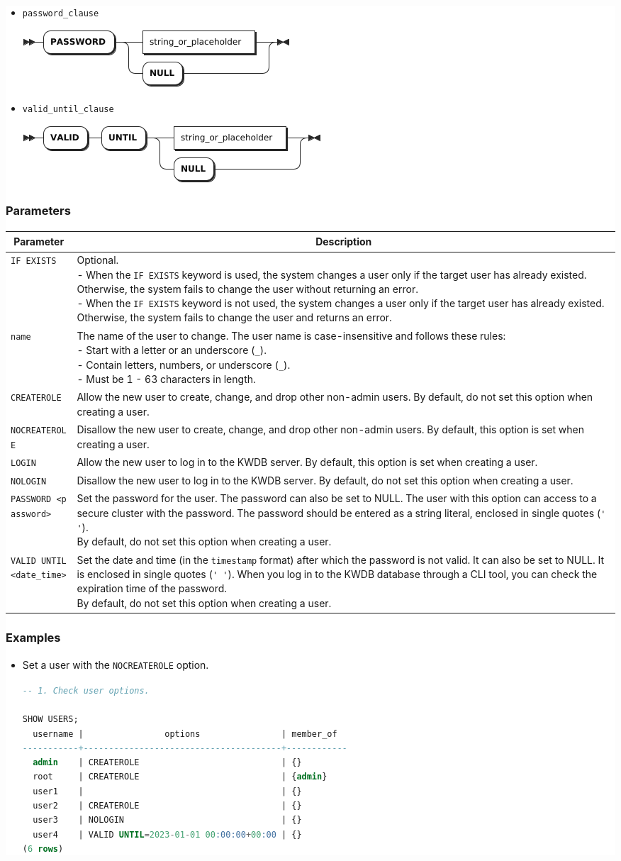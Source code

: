 - `password_clause`

    ![](../../../static/sql-reference/FtDPbh4ViokKKBxX0zwcLlYlnyb.png)

- `valid_until_clause`

    ![](../../../static/sql-reference/MFWEbgDxHoL04KxMdz8c4l1IngJ.png)

### Parameters

| Parameter | Description |
| --- | --- |
| `IF EXISTS` | Optional. <br>- When the `IF EXISTS` keyword is used, the system changes a user only if the target user has already existed. Otherwise, the system fails to change the user without returning an error. <br>- When the `IF EXISTS` keyword is not used, the system changes a user only if the target user has already existed. Otherwise, the system fails to change the user and returns an error. |
| `name` | The name of the user to change. The user name is case-insensitive and follows these rules: <br> - Start with a letter or an underscore (`_`). <br >- Contain letters, numbers, or underscore (`_`). <br>- Must be 1 - 63 characters in length.|
| `CREATEROLE` | Allow the new user to create, change, and drop other non-admin users. By default, do not set this option when creating a user. |
| `NOCREATEROLE` | Disallow the new user to create, change, and drop other non-admin users. By default, this option is set when creating a user.|
| `LOGIN` | Allow the new user to log in to the KWDB server. By default, this option is set when creating a user.|
| `NOLOGIN` | Disallow the new user to log in to the KWDB server. By default, do not set this option when creating a user.|
| `PASSWORD <password>` | Set the password for the user. The password can also be set to NULL. The user with this option can access to a secure cluster with the password. The password should be entered as a string literal, enclosed in single quotes (`' '`). <br >By default, do not set this option when creating a user.  |
| `VALID UNTIL <date_time>` | Set the date and time (in the `timestamp` format) after which the password is not valid. It can also be set to NULL. It is enclosed in single quotes (`' '`). When you log in to the KWDB database through a CLI tool, you can check the expiration time of the password. <br >By default, do not set this option when creating a user.  |

### Examples

- Set a user with the `NOCREATEROLE` option.

    ```sql
    -- 1. Check user options.

    SHOW USERS;
      username |                options                | member_of
    -----------+---------------------------------------+------------
      admin    | CREATEROLE                            | {}
      root     | CREATEROLE                            | {admin}
      user1    |                                       | {}
      user2    | CREATEROLE                            | {}
      user3    | NOLOGIN                               | {}
      user4    | VALID UNTIL=2023-01-01 00:00:00+00:00 | {}
    (6 rows)
